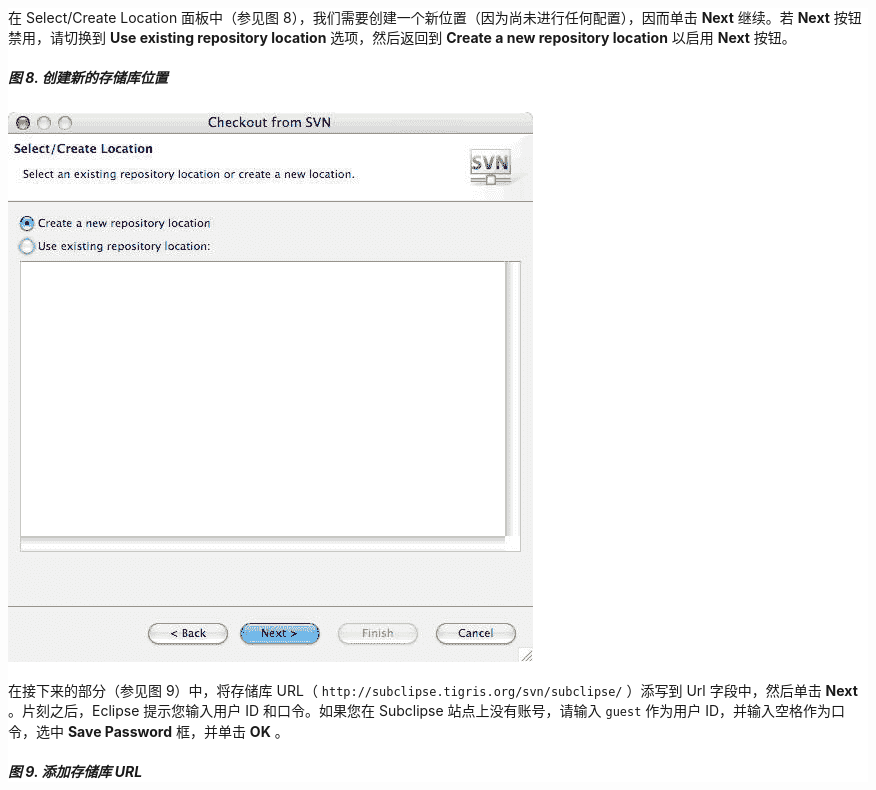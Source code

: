 在 Select/Create Location 面板中（参见图 8），我们需要创建一个新位置（因为尚未进行任何配置），因而单击 **Next** 继续。若 **Next** 按钮禁用，请切换到 **Use existing repository location** 选项，然后返回到 **Create a new repository location** 以启用 **Next** 按钮。

##### 图 8\. 创建新的存储库位置

![创建新的存储库位置](img/7b0544b15527c2d050512d4107a5c53f.png)

在接下来的部分（参见图 9）中，将存储库 URL（ `http://subclipse.tigris.org/svn/subclipse/` ）添写到 Url 字段中，然后单击 **Next** 。片刻之后，Eclipse 提示您输入用户 ID 和口令。如果您在 Subclipse 站点上没有账号，请输入 `guest` 作为用户 ID，并输入空格作为口令，选中 **Save Password** 框，并单击 **OK** 。

##### 图 9\. 添加存储库 URL
